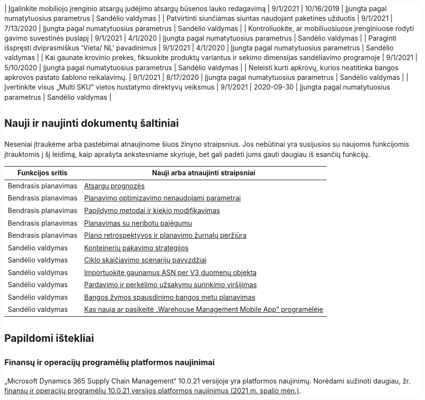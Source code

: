 | Įgalinkite mobiliojo įrenginio atsargų judėjimo atsargų būsenos lauko redagavimą | 9/1/2021 | 10/16/2019 | Įjungta pagal numatytuosius parametrus | Sandėlio valdymas |
| Patvirtinti siunčiamas siuntas naudojant paketines užduotis | 9/1/2021 | 7/13/2020 | Įjungta pagal numatytuosius parametrus | Sandėlio valdymas |
| Kontroliuokite, ar mobiliuosiuose įrenginiuose rodyti gavimo suvestinės puslapį | 9/1/2021 | 4/1/2020 | Įjungta pagal numatytuosius parametrus | Sandėlio valdymas |
| Paraginti išspręsti dviprasmiškus &#39;Vieta/ NL&#39; pavadinimus | 9/1/2021 | 4/1/2020 | Įjungta pagal numatytuosius parametrus | Sandėlio valdymas |
| Kai gaunate krovinio prekes, fiksuokite produktų variantus ir sekimo dimensijas sandėliavimo programoje | 9/1/2021 | 5/10/2020 | Įjungta pagal numatytuosius parametrus | Sandėlio valdymas |
| Neleisti kurti apkrovų, kurios neatitinka bangos apkrovos pastato šablono reikalavimų. | 9/1/2021 | 8/17/2020 | Įjungta pagal numatytuosius parametrus | Sandėlio valdymas |
| Įvertinkite visus „Multi SKU“ vietos nustatymo direktyvų veiksmus | 9/1/2021 | 2020-09-30 | Įjungta pagal numatytuosius parametrus | Sandėlio valdymas |

## <a name="new-and-updated-documentation-resources"></a>Nauji ir naujinti dokumentų šaltiniai

Neseniai įtraukėme arba pastebimai atnaujinome šiuos žinyno straipsnius. Jos nebūtinai yra susijusios su naujomis funkcijomis įtrauktomis į šį leidimą, kaip aprašyta ankstesniame skyriuje, bet gali padėti jums gauti daugiau iš esančių funkcijų.

| Funkcijos sritis | Nauji arba atnaujinti straipsniai |
|---|---|
| Bendrasis planavimas | [Atsargų prognozės](../master-planning/inventory-forecast.md) |
| Bendrasis planavimas | [Planavimo optimizavimo nenaudojami parametrai](../master-planning/planning-optimization/not-used-parameters.md) |
| Bendrasis planavimas | [Papildymo metodai ir kiekio modifikavimas](../master-planning/planning-optimization/replenishment-methods-quantity-modification.md) |
| Bendrasis planavimas | [Planavimas su neribotu pajėgumu](../master-planning/planning-optimization/infinite-capacity-planning.md) |
| Bendrasis planavimas | [Plano retrospektyvos ir planavimo žurnalų peržiūra](../master-planning/planning-optimization/plan-history-logs.md) |
| Sandėlio valdymas | [Konteinerių pakavimo strategijos](../warehousing/container-packing-strategy-overview.md) |
| Sandėlio valdymas | [Ciklo skaičiavimo scenarijų pavyzdžiai](../warehousing/cycle-counting-scenarios.md) |
| Sandėlio valdymas | [Importuokite gaunamus ASN per V3 duomenų objektą](../warehousing/import-asn-data-entity.md) |
| Sandėlio valdymas | [Pardavimo ir perkėlimo užsakymų surinkimo viršijimas](../warehousing/over-picking-for-sales-and-transfer-orders.md) |
| Sandėlio valdymas | [Bangos žymos spausdinimo bangos metu planavimas](../warehousing/configure-task-based-wave-label-printing.md) |
| Sandėlio valdymas | [Kas nauja ar pasikeitė „Warehouse Management Mobile App” programėlėje](../warehousing/whats-new-wma.md) |

## <a name="additional-resources"></a>Papildomi ištekliai

### <a name="platform-updates-for-finance-and-operations-apps"></a>Finansų ir operacijų programėlių platformos naujinimai

„Microsoft Dynamics 365 Supply Chain Management“ 10.0.21 versijoje yra platformos naujinimų. Norėdami sužinoti daugiau, žr. [finansų ir operacijų programėlių 10.0.21 versijos platformos naujinimus (2021 m. spalio mėn.)](../../fin-ops-core/dev-itpro/get-started/whats-new-platform-updates-10-0-21.md).
